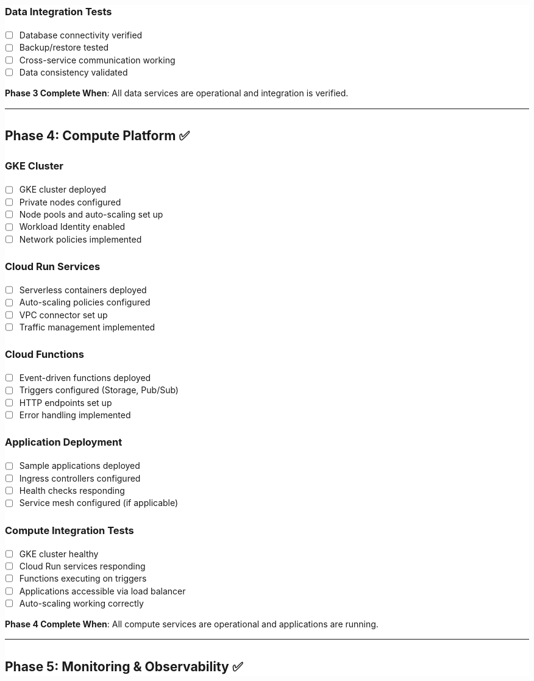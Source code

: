 ### Data Integration Tests
- [ ] Database connectivity verified
- [ ] Backup/restore tested
- [ ] Cross-service communication working
- [ ] Data consistency validated

**Phase 3 Complete When**: All data services are operational and integration is verified.

---

## Phase 4: Compute Platform ✅

### GKE Cluster
- [ ] GKE cluster deployed
- [ ] Private nodes configured
- [ ] Node pools and auto-scaling set up
- [ ] Workload Identity enabled
- [ ] Network policies implemented

### Cloud Run Services
- [ ] Serverless containers deployed
- [ ] Auto-scaling policies configured
- [ ] VPC connector set up
- [ ] Traffic management implemented

### Cloud Functions
- [ ] Event-driven functions deployed
- [ ] Triggers configured (Storage, Pub/Sub)
- [ ] HTTP endpoints set up
- [ ] Error handling implemented

### Application Deployment
- [ ] Sample applications deployed
- [ ] Ingress controllers configured
- [ ] Health checks responding
- [ ] Service mesh configured (if applicable)

### Compute Integration Tests
- [ ] GKE cluster healthy
- [ ] Cloud Run services responding
- [ ] Functions executing on triggers
- [ ] Applications accessible via load balancer
- [ ] Auto-scaling working correctly

**Phase 4 Complete When**: All compute services are operational and applications are running.

---

## Phase 5: Monitoring & Observability ✅
